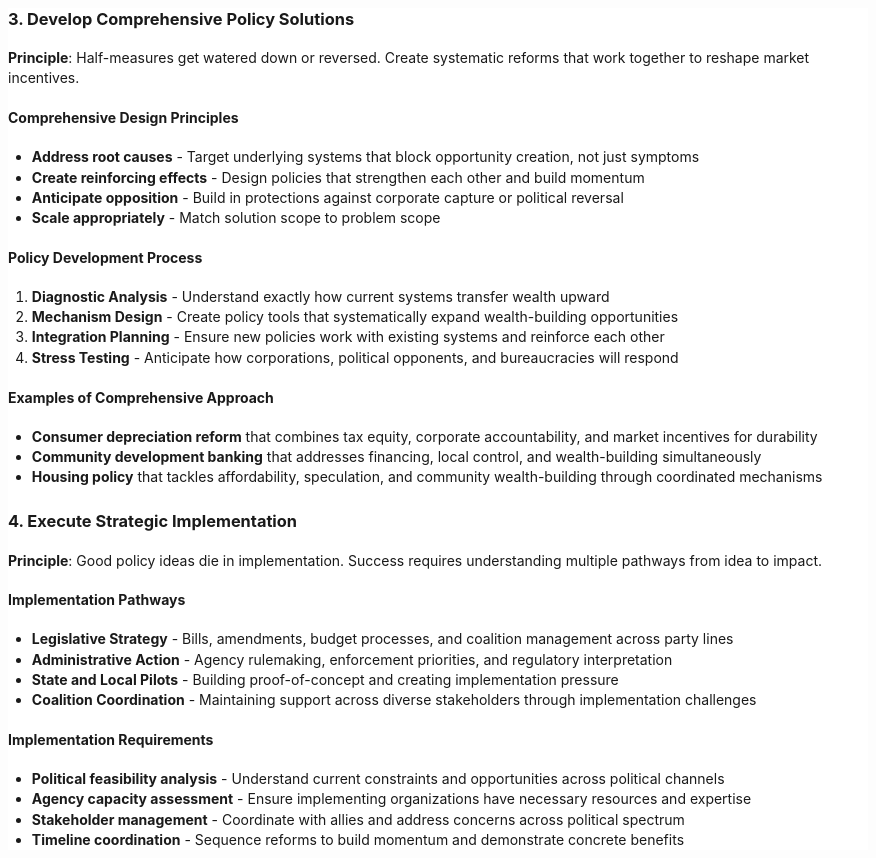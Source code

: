 ### 3. Develop Comprehensive Policy Solutions

**Principle**: Half-measures get watered down or reversed. Create systematic reforms that work together to reshape market incentives.

#### Comprehensive Design Principles
- **Address root causes** - Target underlying systems that block opportunity creation, not just symptoms
- **Create reinforcing effects** - Design policies that strengthen each other and build momentum
- **Anticipate opposition** - Build in protections against corporate capture or political reversal
- **Scale appropriately** - Match solution scope to problem scope

#### Policy Development Process
1. **Diagnostic Analysis** - Understand exactly how current systems transfer wealth upward
2. **Mechanism Design** - Create policy tools that systematically expand wealth-building opportunities
3. **Integration Planning** - Ensure new policies work with existing systems and reinforce each other
4. **Stress Testing** - Anticipate how corporations, political opponents, and bureaucracies will respond

#### Examples of Comprehensive Approach
- **Consumer depreciation reform** that combines tax equity, corporate accountability, and market incentives for durability
- **Community development banking** that addresses financing, local control, and wealth-building simultaneously  
- **Housing policy** that tackles affordability, speculation, and community wealth-building through coordinated mechanisms

### 4. Execute Strategic Implementation

**Principle**: Good policy ideas die in implementation. Success requires understanding multiple pathways from idea to impact.

#### Implementation Pathways
- **Legislative Strategy** - Bills, amendments, budget processes, and coalition management across party lines
- **Administrative Action** - Agency rulemaking, enforcement priorities, and regulatory interpretation
- **State and Local Pilots** - Building proof-of-concept and creating implementation pressure
- **Coalition Coordination** - Maintaining support across diverse stakeholders through implementation challenges

#### Implementation Requirements
- **Political feasibility analysis** - Understand current constraints and opportunities across political channels
- **Agency capacity assessment** - Ensure implementing organizations have necessary resources and expertise
- **Stakeholder management** - Coordinate with allies and address concerns across political spectrum
- **Timeline coordination** - Sequence reforms to build momentum and demonstrate concrete benefits
